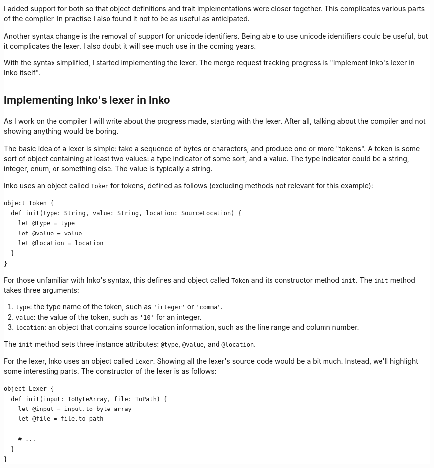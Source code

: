 I added support for both so that object definitions and trait implementations
were closer together. This complicates various parts of the compiler. In
practise I also found it not to be as useful as anticipated.

Another syntax change is the removal of support for unicode identifiers. Being
able to use unicode identifiers could be useful, but it complicates the
lexer. I also doubt it will see much use in the coming years.

With the syntax simplified, I started implementing the lexer. The merge
request tracking progress is ["Implement Inko's lexer in Inko itself"][mr-59].

## Implementing Inko's lexer in Inko

As I work on the compiler I will write about the progress made, starting with
the lexer. After all, talking about the compiler and not showing anything would
be boring.

The basic idea of a lexer is simple: take a sequence of bytes or characters, and
produce one or more "tokens". A token is some sort of object containing at least
two values: a type indicator of some sort, and a value. The type indicator could
be a string, integer, enum, or something else. The value is typically a string.

Inko uses an object called `Token` for tokens, defined as follows (excluding
methods not relevant for this example):

```inko
object Token {
  def init(type: String, value: String, location: SourceLocation) {
    let @type = type
    let @value = value
    let @location = location
  }
}
```

For those unfamiliar with Inko's syntax, this defines and object called `Token`
and its constructor method `init`. The `init` method takes three arguments:

1. `type`: the type name of the token, such as `'integer'` or `'comma'`.
1. `value`: the value of the token, such as `'10'` for an integer.
1. `location`: an object that contains source location information, such as the
   line range and column number.

The `init` method sets three instance attributes: `@type`, `@value`, and
`@location`.

For the lexer, Inko uses an object called `Lexer`. Showing all the lexer's
source code would be a bit much. Instead, we'll highlight some interesting
parts. The constructor of the lexer is as follows:

```inko
object Lexer {
  def init(input: ToByteArray, file: ToPath) {
    let @input = input.to_byte_array
    let @file = file.to_path

    # ...
  }
}
```


[inko-introduction]: /articles/inko-a-brief-introduction/
[inko-website]: https://inko-lang.org
[mr-59]: https://gitlab.com/inko-lang/inko/merge_requests/59